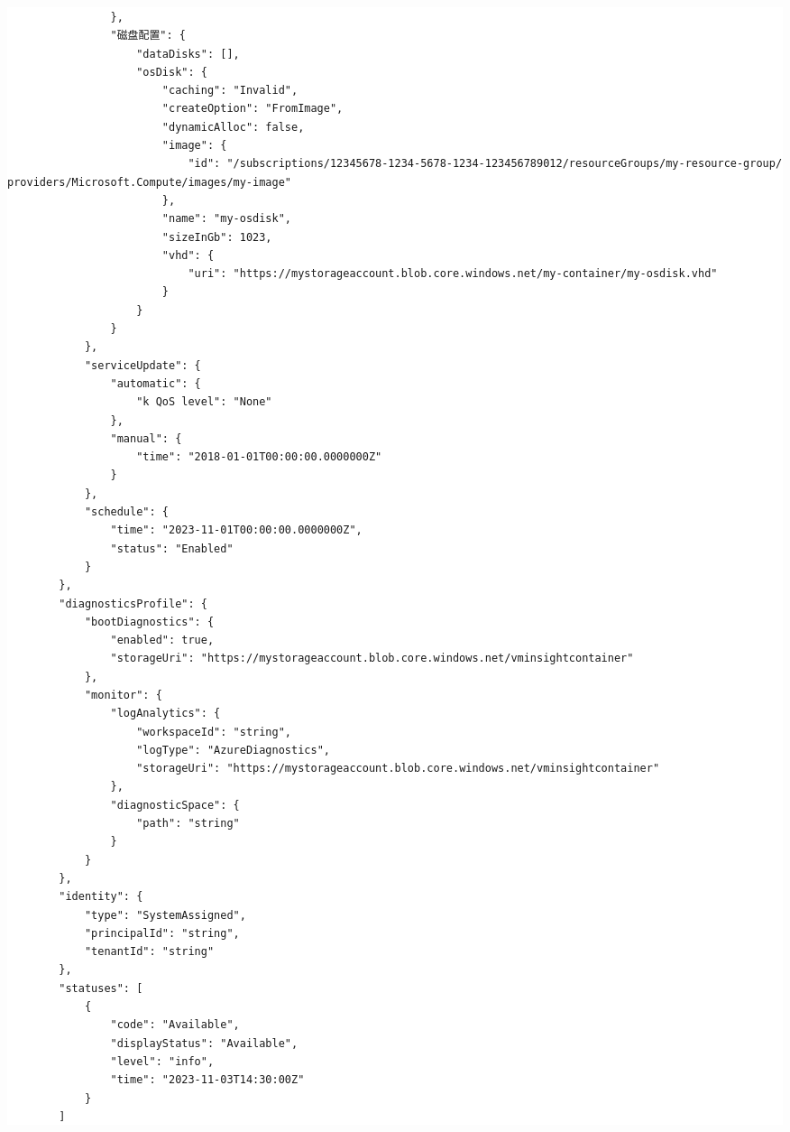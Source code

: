 ```shell
                },
                "磁盘配置": {
                    "dataDisks": [],
                    "osDisk": {
                        "caching": "Invalid",
                        "createOption": "FromImage",
                        "dynamicAlloc": false,
                        "image": {
                            "id": "/subscriptions/12345678-1234-5678-1234-123456789012/resourceGroups/my-resource-group/providers/Microsoft.Compute/images/my-image"
                        },
                        "name": "my-osdisk",
                        "sizeInGb": 1023,
                        "vhd": {
                            "uri": "https://mystorageaccount.blob.core.windows.net/my-container/my-osdisk.vhd"
                        }
                    }
                }
            },
            "serviceUpdate": {
                "automatic": {
                    "k QoS level": "None"
                },
                "manual": {
                    "time": "2018-01-01T00:00:00.0000000Z"
                }
            },
            "schedule": {
                "time": "2023-11-01T00:00:00.0000000Z",
                "status": "Enabled"
            }
        },
        "diagnosticsProfile": {
            "bootDiagnostics": {
                "enabled": true,
                "storageUri": "https://mystorageaccount.blob.core.windows.net/vminsightcontainer"
            },
            "monitor": {
                "logAnalytics": {
                    "workspaceId": "string",
                    "logType": "AzureDiagnostics",
                    "storageUri": "https://mystorageaccount.blob.core.windows.net/vminsightcontainer"
                },
                "diagnosticSpace": {
                    "path": "string"
                }
            }
        },
        "identity": {
            "type": "SystemAssigned",
            "principalId": "string",
            "tenantId": "string"
        },
        "statuses": [
            {
                "code": "Available",
                "displayStatus": "Available",
                "level": "info",
                "time": "2023-11-03T14:30:00Z"
            }
        ]
```
